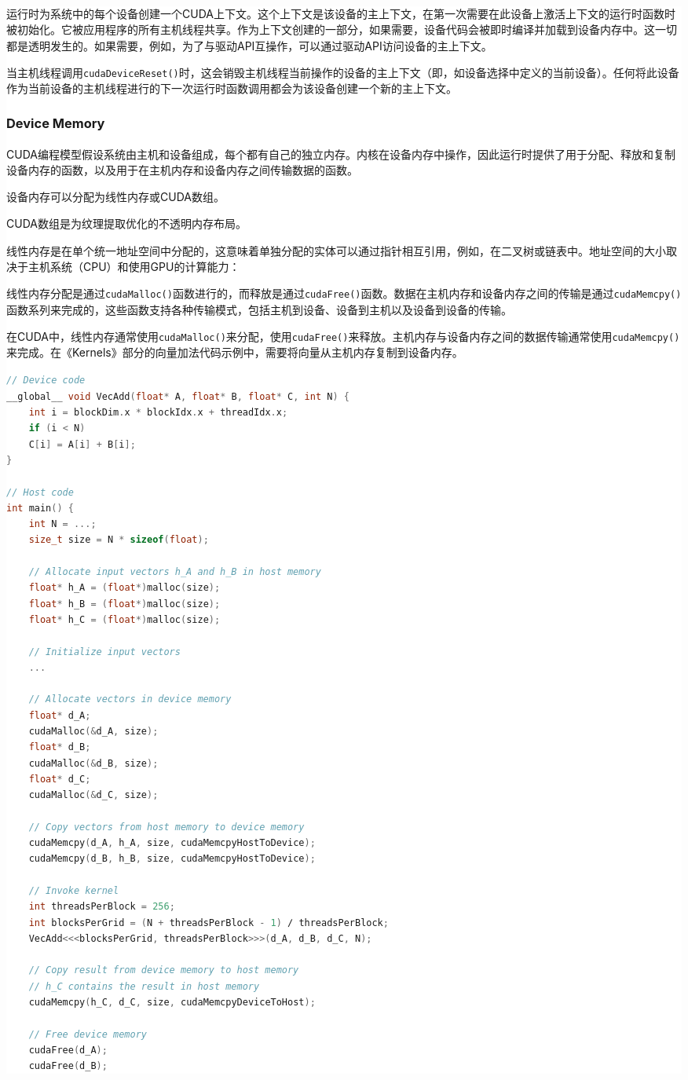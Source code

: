 运行时为系统中的每个设备创建一个CUDA上下文。这个上下文是该设备的主上下文，在第一次需要在此设备上激活上下文的运行时函数时被初始化。它被应用程序的所有主机线程共享。作为上下文创建的一部分，如果需要，设备代码会被即时编译并加载到设备内存中。这一切都是透明发生的。如果需要，例如，为了与驱动API互操作，可以通过驱动API访问设备的主上下文。

当主机线程调用`cudaDeviceReset()`时，这会销毁主机线程当前操作的设备的主上下文（即，如设备选择中定义的当前设备）。任何将此设备作为当前设备的主机线程进行的下一次运行时函数调用都会为该设备创建一个新的主上下文。

### Device Memory

CUDA编程模型假设系统由主机和设备组成，每个都有自己的独立内存。内核在设备内存中操作，因此运行时提供了用于分配、释放和复制设备内存的函数，以及用于在主机内存和设备内存之间传输数据的函数。

设备内存可以分配为线性内存或CUDA数组。

CUDA数组是为纹理提取优化的不透明内存布局。

线性内存是在单个统一地址空间中分配的，这意味着单独分配的实体可以通过指针相互引用，例如，在二叉树或链表中。地址空间的大小取决于主机系统（CPU）和使用GPU的计算能力：

线性内存分配是通过`cudaMalloc()`函数进行的，而释放是通过`cudaFree()`函数。数据在主机内存和设备内存之间的传输是通过`cudaMemcpy()`函数系列来完成的，这些函数支持各种传输模式，包括主机到设备、设备到主机以及设备到设备的传输。

在CUDA中，线性内存通常使用`cudaMalloc()`来分配，使用`cudaFree()`来释放。主机内存与设备内存之间的数据传输通常使用`cudaMemcpy()`来完成。在《Kernels》部分的向量加法代码示例中，需要将向量从主机内存复制到设备内存。

```c++
// Device code
__global__ void VecAdd(float* A, float* B, float* C, int N) {
	int i = blockDim.x * blockIdx.x + threadIdx.x;
	if (i < N)
	C[i] = A[i] + B[i];
}

// Host code
int main() {
	int N = ...;
	size_t size = N * sizeof(float);
	
	// Allocate input vectors h_A and h_B in host memory
	float* h_A = (float*)malloc(size);
	float* h_B = (float*)malloc(size);
	float* h_C = (float*)malloc(size);
	
	// Initialize input vectors
	...
	
	// Allocate vectors in device memory
	float* d_A;
	cudaMalloc(&d_A, size);
	float* d_B;
	cudaMalloc(&d_B, size);
	float* d_C;
	cudaMalloc(&d_C, size);
	
	// Copy vectors from host memory to device memory
	cudaMemcpy(d_A, h_A, size, cudaMemcpyHostToDevice);
	cudaMemcpy(d_B, h_B, size, cudaMemcpyHostToDevice);
	
	// Invoke kernel
	int threadsPerBlock = 256;
	int blocksPerGrid = (N + threadsPerBlock - 1) ∕ threadsPerBlock;
	VecAdd<<<blocksPerGrid, threadsPerBlock>>>(d_A, d_B, d_C, N);
	
	// Copy result from device memory to host memory
	// h_C contains the result in host memory
	cudaMemcpy(h_C, d_C, size, cudaMemcpyDeviceToHost);
	
	// Free device memory
	cudaFree(d_A);
	cudaFree(d_B);
```